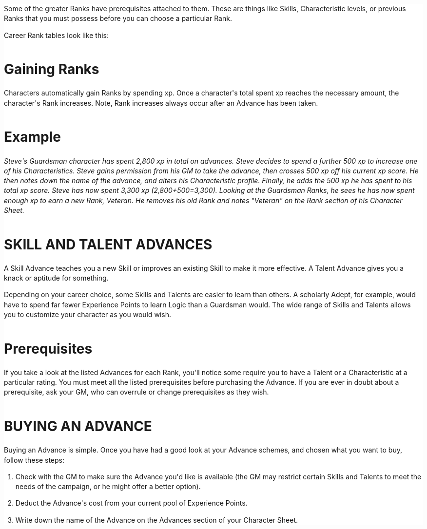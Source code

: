 Some of the greater Ranks have prerequisites attached to them. These are things like Skills, Characteristic levels, or previous Ranks that you must possess before you can choose a particular Rank.

Career Rank tables look like this:

# **Gaining Ranks**

Characters automatically gain Ranks by spending xp. Once a character's total spent xp reaches the necessary amount, the character's Rank increases. Note, Rank increases always occur after an Advance has been taken.

# **Example**

*Steve's Guardsman character has spent 2,800 xp in total on advances. Steve decides to spend a further 500 xp to increase one of his Characteristics. Steve gains permission from his GM to take the advance, then crosses 500 xp off his current xp score. He then notes down the name of the advance, and alters his Characteristic profile. Finally, he adds the 500 xp he has spent to his total xp score. Steve has now spent 3,300 xp (2,800+500=3,300). Looking at the Guardsman Ranks, he sees he has now spent enough xp to earn a new Rank, Veteran. He removes his old Rank and notes "Veteran" on the Rank section of his Character Sheet.*

# **SKILL AND TALENT ADVANCES**

A Skill Advance teaches you a new Skill or improves an existing Skill to make it more effective. A Talent Advance gives you a knack or aptitude for something.

Depending on your career choice, some Skills and Talents are easier to learn than others. A scholarly Adept, for example, would have to spend far fewer Experience Points to learn Logic than a Guardsman would. The wide range of Skills and Talents allows you to customize your character as you would wish.

# **Prerequisites**

If you take a look at the listed Advances for each Rank, you'll notice some require you to have a Talent or a Characteristic at a particular rating. You must meet all the listed prerequisites before purchasing the Advance. If you are ever in doubt about a prerequisite, ask your GM, who can overrule or change prerequisites as they wish.

# **BUYING AN ADVANCE**

Buying an Advance is simple. Once you have had a good look at your Advance schemes, and chosen what you want to buy, follow these steps:

1) Check with the GM to make sure the Advance you'd like is available (the GM may restrict certain Skills and Talents to meet the needs of the campaign, or he might offer a better option).

2) Deduct the Advance's cost from your current pool of Experience Points.

3) Write down the name of the Advance on the Advances section of your Character Sheet.
